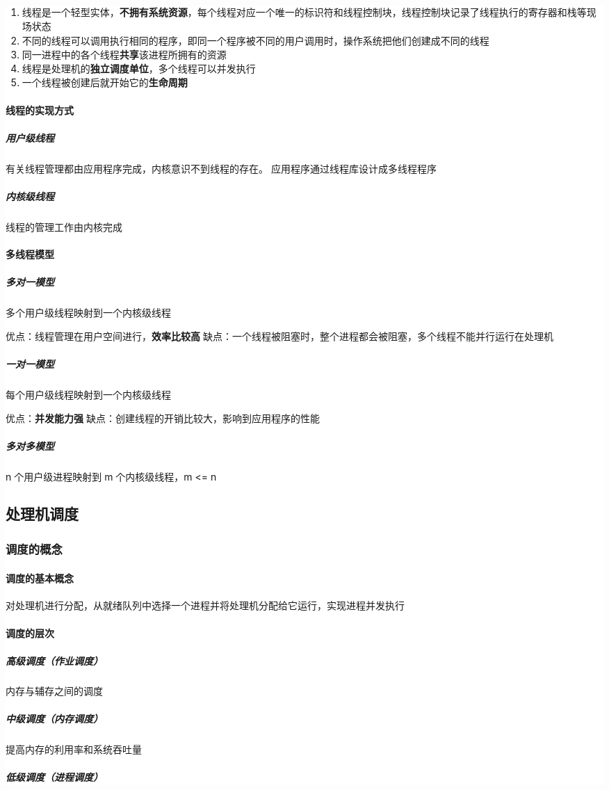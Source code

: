 1. 线程是一个轻型实体，**不拥有系统资源**，每个线程对应一个唯一的标识符和线程控制块，线程控制块记录了线程执行的寄存器和栈等现场状态
2. 不同的线程可以调用执行相同的程序，即同一个程序被不同的用户调用时，操作系统把他们创建成不同的线程
3. 同一进程中的各个线程**共享**该进程所拥有的资源
4. 线程是处理机的**独立调度单位**，多个线程可以并发执行
5. 一个线程被创建后就开始它的**生命周期**

#### 线程的实现方式

##### 用户级线程

有关线程管理都由应用程序完成，内核意识不到线程的存在。
应用程序通过线程库设计成多线程程序

##### 内核级线程

线程的管理工作由内核完成

#### 多线程模型

##### 多对一模型

多个用户级线程映射到一个内核级线程

优点：线程管理在用户空间进行，**效率比较高**
缺点：一个线程被阻塞时，整个进程都会被阻塞，多个线程不能并行运行在处理机

##### 一对一模型

每个用户级线程映射到一个内核级线程

优点：**并发能力强**
缺点：创建线程的开销比较大，影响到应用程序的性能

##### 多对多模型

n 个用户级进程映射到 m 个内核级线程，m <= n

## 处理机调度

### 调度的概念

#### 调度的基本概念

对处理机进行分配，从就绪队列中选择一个进程并将处理机分配给它运行，实现进程并发执行

#### 调度的层次

##### 高级调度（作业调度）

内存与辅存之间的调度

##### 中级调度（内存调度）

提高内存的利用率和系统吞吐量

##### 低级调度（进程调度）
